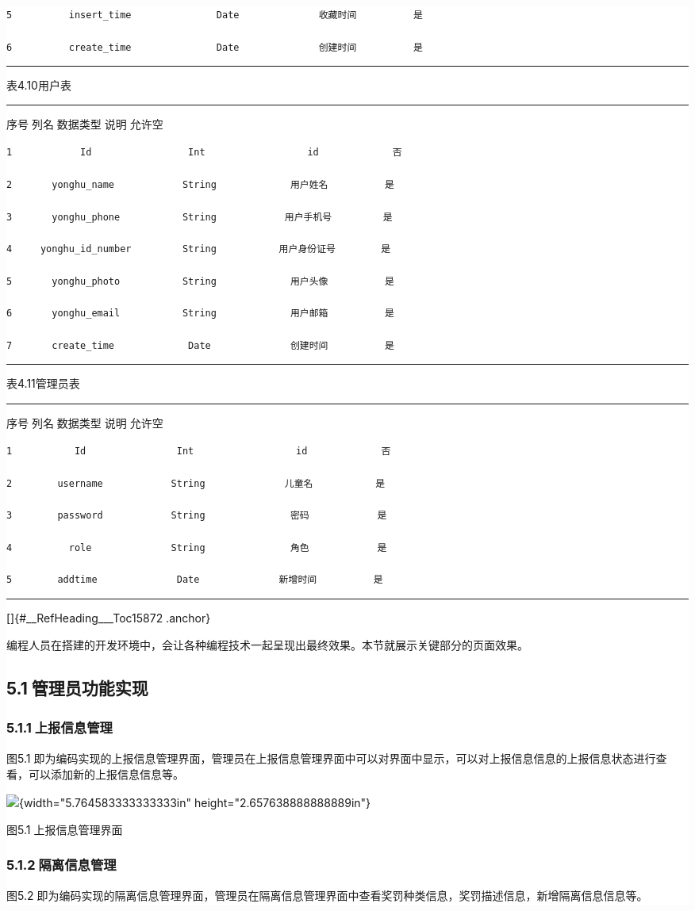     5          insert_time               Date              收藏时间          是

    6          create_time               Date              创建时间          是
  ------ ----------------------- -------------------- ------------------- --------

表4.10用户表

  ------ ------------------ -------------------- ------------------- --------
   序号         列名              数据类型              说明          允许空

    1            Id                 Int                  id             否

    2       yonghu_name            String             用户姓名          是

    3       yonghu_phone           String            用户手机号         是

    4     yonghu_id_number         String           用户身份证号        是

    5       yonghu_photo           String             用户头像          是

    6       yonghu_email           String             用户邮箱          是

    7       create_time             Date              创建时间          是
  ------ ------------------ -------------------- ------------------- --------

表4.11管理员表

  ------ ---------------- -------------------- ------------------- --------
   序号        列名             数据类型              说明          允许空

    1           Id                Int                  id             否

    2        username            String              儿童名           是

    3        password            String               密码            是

    4          role              String               角色            是

    5        addtime              Date              新增时间          是
  ------ ---------------- -------------------- ------------------- --------

[]{#__RefHeading___Toc15872 .anchor}

编程人员在搭建的开发环境中，会让各种编程技术一起呈现出最终效果。本节就展示关键部分的页面效果。

## 5.1 管理员功能实现

### 5.1.1 上报信息管理

图5.1
即为编码实现的上报信息管理界面，管理员在上报信息管理界面中可以对界面中显示，可以对上报信息信息的上报信息状态进行查看，可以添加新的上报信息信息等。

![](media/image14.png){width="5.764583333333333in"
height="2.657638888888889in"}

图5.1 上报信息管理界面

### 5.1.2 隔离信息管理

图5.2
即为编码实现的隔离信息管理界面，管理员在隔离信息管理界面中查看奖罚种类信息，奖罚描述信息，新增隔离信息信息等。
